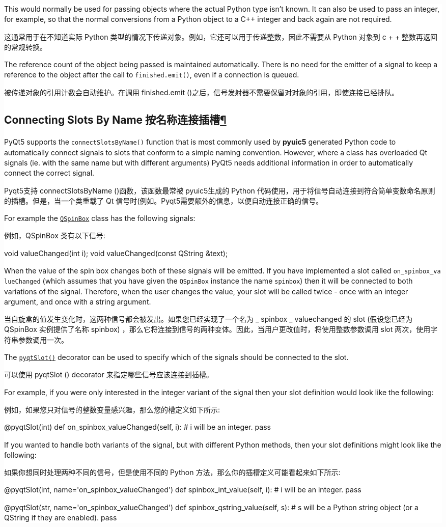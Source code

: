 This would normally be used for passing objects where the actual Python type isn’t known. It can also be used to pass an integer, for example, so that the normal conversions from a Python object to a C++ integer and back again are not required.

这通常用于在不知道实际 Python 类型的情况下传递对象。例如，它还可以用于传递整数，因此不需要从 Python 对象到 c + + 整数再返回的常规转换。

The reference count of the object being passed is maintained automatically. There is no need for the emitter of a signal to keep a reference to the object after the call to `finished.emit()`, even if a connection is queued.

被传递对象的引用计数会自动维护。在调用 finished.emit ()之后，信号发射器不需要保留对对象的引用，即使连接已经排队。

Connecting Slots By Name 按名称连接插槽[¶](#connecting-slots-by-name "Permalink to this headline")
-------------------------------------------------------------------------------------------

PyQt5 supports the `connectSlotsByName()` function that is most commonly used by **pyuic5** generated Python code to automatically connect signals to slots that conform to a simple naming convention. However, where a class has overloaded Qt signals (ie. with the same name but with different arguments) PyQt5 needs additional information in order to automatically connect the correct signal.

Pyqt5支持 connectSlotsByName ()函数，该函数最常被 pyuic5生成的 Python 代码使用，用于将信号自动连接到符合简单变数命名原则的插槽。但是，当一个类重载了 Qt 信号时(例如。Pyqt5需要额外的信息，以便自动连接正确的信号。

For example the [`QSpinBox`](https://doc.bccnsoft.com/docs/PyQt5/api/qspinbox.html#PyQt5.QtWidgets.QSpinBox "PyQt5.QtWidgets.QSpinBox") class has the following signals:

例如，QSpinBox 类有以下信号:

void valueChanged(int i);
void valueChanged(const QString &text);

When the value of the spin box changes both of these signals will be emitted. If you have implemented a slot called `on_spinbox_valueChanged` (which assumes that you have given the `QSpinBox` instance the name `spinbox`) then it will be connected to both variations of the signal. Therefore, when the user changes the value, your slot will be called twice - once with an integer argument, and once with a string argument.

当自旋盒的值发生变化时，这两种信号都会被发出。如果您已经实现了一个名为 \_ spinbox \_ valuechanged 的 slot (假设您已经为 QSpinBox 实例提供了名称 spinbox) ，那么它将连接到信号的两种变体。因此，当用户更改值时，将使用整数参数调用 slot 两次，使用字符串参数调用一次。

The [`pyqtSlot()`](#PyQt5.QtCore.pyqtSlot "PyQt5.QtCore.pyqtSlot") decorator can be used to specify which of the signals should be connected to the slot.

可以使用 pyqtSlot () decorator 来指定哪些信号应该连接到插槽。

For example, if you were only interested in the integer variant of the signal then your slot definition would look like the following:

例如，如果您只对信号的整数变量感兴趣，那么您的槽定义如下所示:

@pyqtSlot(int)
def on\_spinbox\_valueChanged(self, i):
    \# i will be an integer.
    pass

If you wanted to handle both variants of the signal, but with different Python methods, then your slot definitions might look like the following:

如果你想同时处理两种不同的信号，但是使用不同的 Python 方法，那么你的插槽定义可能看起来如下所示:

@pyqtSlot(int, name\='on\_spinbox\_valueChanged')
def spinbox\_int\_value(self, i):
    \# i will be an integer.
    pass

@pyqtSlot(str, name\='on\_spinbox\_valueChanged')
def spinbox\_qstring\_value(self, s):
    \# s will be a Python string object (or a QString if they are enabled).
    pass
